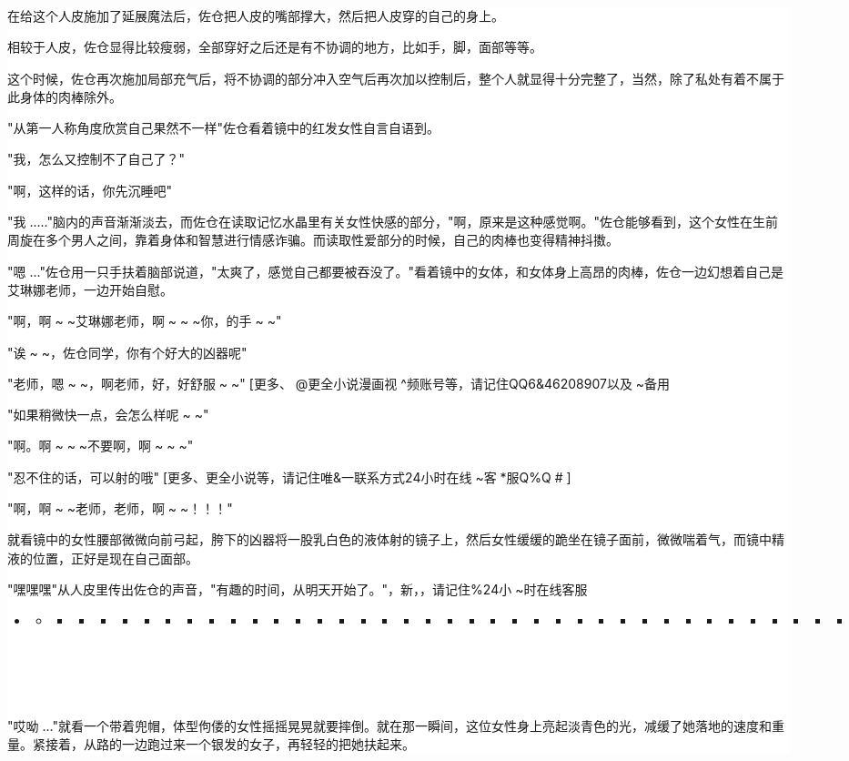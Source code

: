 

在给这个人皮施加了延展魔法后，佐仓把人皮的嘴部撑大，然后把人皮穿的自己的身上。



相较于人皮，佐仓显得比较瘦弱，全部穿好之后还是有不协调的地方，比如手，脚，面部等等。



这个时候，佐仓再次施加局部充气后，将不协调的部分冲入空气后再次加以控制后，整个人就显得十分完整了，当然，除了私处有着不属于此身体的肉棒除外。



"从第一人称角度欣赏自己果然不一样"佐仓看着镜中的红发女性自言自语到。



"我，怎么又控制不了自己了？"



"啊，这样的话，你先沉睡吧"



"我 ....."脑内的声音渐渐淡去，而佐仓在读取记忆水晶里有关女性快感的部分，"啊，原来是这种感觉啊。"佐仓能够看到，这个女性在生前周旋在多个男人之间，靠着身体和智慧进行情感诈骗。而读取性爱部分的时候，自己的肉棒也变得精神抖擞。



"嗯 ..."佐仓用一只手扶着脑部说道，"太爽了，感觉自己都要被吞没了。"看着镜中的女体，和女体身上高昂的肉棒，佐仓一边幻想着自己是艾琳娜老师，一边开始自慰。



"啊，啊 ~ ~艾琳娜老师，啊 ~ ~ ~你，的手 ~ ~"



"诶 ~ ~，佐仓同学，你有个好大的凶器呢"



"老师，嗯 ~ ~，啊老师，好，好舒服 ~ ~" [更多、 @更全小说漫画视 ^频账号等，请记住QQ6&46208907以及 ~备用



"如果稍微快一点，会怎么样呢 ~ ~"



"啊。啊 ~ ~ ~不要啊，啊 ~ ~ ~"



"忍不住的话，可以射的哦" [更多、更全小说等，请记住唯&一联系方式24小时在线 ~客 *服Q%Q # ]



"啊，啊 ~ ~老师，老师，啊 ~ ~！！！"



就看镜中的女性腰部微微向前弓起，胯下的凶器将一股乳白色的液体射的镜子上，然后女性缓缓的跪坐在镜子面前，微微喘着气，而镜中精液的位置，正好是现在自己面部。



"嘿嘿嘿"从人皮里传出佐仓的声音，"有趣的时间，从明天开始了。"，新，，请记住%24小 ~时在线客服



 - - - - - - - - - - - - - - - - - - - - - - - - - - - - - - - - - - - - - - - - --分割线



"哎呦 ..."就看一个带着兜帽，体型佝偻的女性摇摇晃晃就要摔倒。就在那一瞬间，这位女性身上亮起淡青色的光，减缓了她落地的速度和重量。紧接着，从路的一边跑过来一个银发的女子，再轻轻的把她扶起来。
